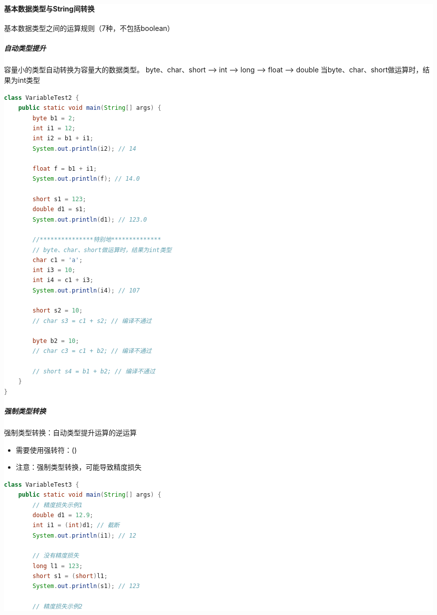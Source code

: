 ```java
```

#### 基本数据类型与String间转换

 基本数据类型之间的运算规则（7种，不包括boolean）

##### 自动类型提升

容量小的类型自动转换为容量大的数据类型。
		byte、char、short --> int --> long --> float --> double
当byte、char、short做运算时，结果为int类型

```java
class VariableTest2 {
    public static void main(String[] args) {
        byte b1 = 2;
        int i1 = 12;
        int i2 = b1 + i1;
        System.out.println(i2); // 14

        float f = b1 + i1;
        System.out.println(f); // 14.0

        short s1 = 123;
        double d1 = s1;
        System.out.println(d1); // 123.0

        //***************特别地**************
        // byte、char、short做运算时，结果为int类型
        char c1 = 'a';
        int i3 = 10;
        int i4 = c1 + i3;
        System.out.println(i4); // 107

        short s2 = 10;
        // char s3 = c1 + s2; // 编译不通过

        byte b2 = 10;
        // char c3 = c1 + b2; // 编译不通过

        // short s4 = b1 + b2; // 编译不通过
    }
}
```

##### 强制类型转换

 强制类型转换：自动类型提升运算的逆运算

- 需要使用强转符：()

- 注意：强制类型转换，可能导致精度损失

```java
class VariableTest3 {
    public static void main(String[] args) {
        // 精度损失示例1
        double d1 = 12.9;
        int i1 = (int)d1; // 截断
        System.out.println(i1); // 12

        // 没有精度损失
        long l1 = 123;
        short s1 = (short)l1;
        System.out.println(s1); // 123

        // 精度损失示例2
```